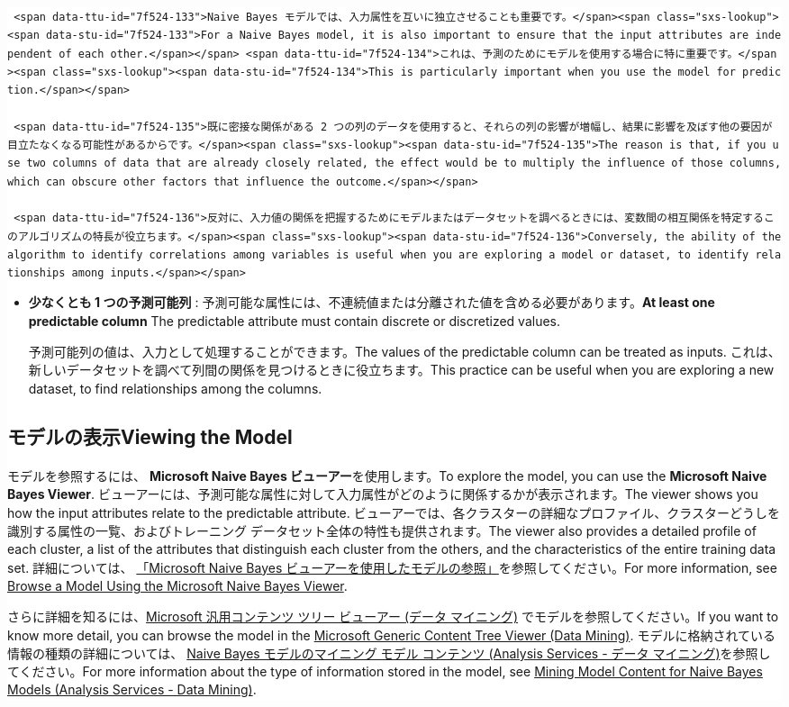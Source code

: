      <span data-ttu-id="7f524-133">Naive Bayes モデルでは、入力属性を互いに独立させることも重要です。</span><span class="sxs-lookup"><span data-stu-id="7f524-133">For a Naive Bayes model, it is also important to ensure that the input attributes are independent of each other.</span></span> <span data-ttu-id="7f524-134">これは、予測のためにモデルを使用する場合に特に重要です。</span><span class="sxs-lookup"><span data-stu-id="7f524-134">This is particularly important when you use the model for prediction.</span></span>

     <span data-ttu-id="7f524-135">既に密接な関係がある 2 つの列のデータを使用すると、それらの列の影響が増幅し、結果に影響を及ぼす他の要因が目立たなくなる可能性があるからです。</span><span class="sxs-lookup"><span data-stu-id="7f524-135">The reason is that, if you use two columns of data that are already closely related, the effect would be to multiply the influence of those columns, which can obscure other factors that influence the outcome.</span></span>

     <span data-ttu-id="7f524-136">反対に、入力値の関係を把握するためにモデルまたはデータセットを調べるときには、変数間の相互関係を特定するこのアルゴリズムの特長が役立ちます。</span><span class="sxs-lookup"><span data-stu-id="7f524-136">Conversely, the ability of the algorithm to identify correlations among variables is useful when you are exploring a model or dataset, to identify relationships among inputs.</span></span>

-   <span data-ttu-id="7f524-137">**少なくとも 1 つの予測可能列** : 予測可能な属性には、不連続値または分離された値を含める必要があります。</span><span class="sxs-lookup"><span data-stu-id="7f524-137">**At least one predictable column** The predictable attribute must contain discrete or discretized values.</span></span>

     <span data-ttu-id="7f524-138">予測可能列の値は、入力として処理することができます。</span><span class="sxs-lookup"><span data-stu-id="7f524-138">The values of the predictable column can be treated as inputs.</span></span> <span data-ttu-id="7f524-139">これは、新しいデータセットを調べて列間の関係を見つけるときに役立ちます。</span><span class="sxs-lookup"><span data-stu-id="7f524-139">This practice can be useful when you are exploring a new dataset, to find relationships among the columns.</span></span>

## <a name="viewing-the-model"></a><span data-ttu-id="7f524-140">モデルの表示</span><span class="sxs-lookup"><span data-stu-id="7f524-140">Viewing the Model</span></span>
 <span data-ttu-id="7f524-141">モデルを参照するには、 **Microsoft Naive Bayes ビューアー**を使用します。</span><span class="sxs-lookup"><span data-stu-id="7f524-141">To explore the model, you can use the **Microsoft Naive Bayes Viewer**.</span></span> <span data-ttu-id="7f524-142">ビューアーには、予測可能な属性に対して入力属性がどのように関係するかが表示されます。</span><span class="sxs-lookup"><span data-stu-id="7f524-142">The viewer shows you how the input attributes relate to the predictable attribute.</span></span> <span data-ttu-id="7f524-143">ビューアーでは、各クラスターの詳細なプロファイル、クラスターどうしを識別する属性の一覧、およびトレーニング データセット全体の特性も提供されます。</span><span class="sxs-lookup"><span data-stu-id="7f524-143">The viewer also provides a detailed profile of each cluster, a list of the attributes that distinguish each cluster from the others, and the characteristics of the entire training data set.</span></span> <span data-ttu-id="7f524-144">詳細については、 [「Microsoft Naive Bayes ビューアーを使用したモデルの参照」](browse-a-model-using-the-microsoft-naive-bayes-viewer.md)を参照してください。</span><span class="sxs-lookup"><span data-stu-id="7f524-144">For more information, see [Browse a Model Using the Microsoft Naive Bayes Viewer](browse-a-model-using-the-microsoft-naive-bayes-viewer.md).</span></span>

 <span data-ttu-id="7f524-145">さらに詳細を知るには、[Microsoft 汎用コンテンツ ツリー ビューアー (データ マイニング)](../microsoft-generic-content-tree-viewer-data-mining.md) でモデルを参照してください。</span><span class="sxs-lookup"><span data-stu-id="7f524-145">If you want to know more detail, you can browse the model in the [Microsoft Generic Content Tree Viewer &#40;Data Mining&#41;](../microsoft-generic-content-tree-viewer-data-mining.md).</span></span> <span data-ttu-id="7f524-146">モデルに格納されている情報の種類の詳細については、 [Naive Bayes モデルのマイニング モデル コンテンツ (Analysis Services - データ マイニング)](mining-model-content-for-naive-bayes-models-analysis-services-data-mining.md)を参照してください。</span><span class="sxs-lookup"><span data-stu-id="7f524-146">For more information about the type of information stored in the model, see [Mining Model Content for Naive Bayes Models &#40;Analysis Services - Data Mining&#41;](mining-model-content-for-naive-bayes-models-analysis-services-data-mining.md).</span></span>
